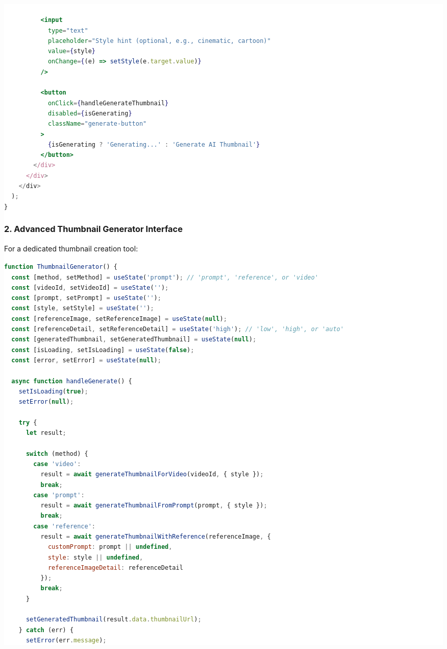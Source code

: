 ```jsx
          
          <input 
            type="text" 
            placeholder="Style hint (optional, e.g., cinematic, cartoon)" 
            value={style}
            onChange={(e) => setStyle(e.target.value)}
          />
          
          <button 
            onClick={handleGenerateThumbnail} 
            disabled={isGenerating}
            className="generate-button"
          >
            {isGenerating ? 'Generating...' : 'Generate AI Thumbnail'}
          </button>
        </div>
      </div>
    </div>
  );
}
```

### 2. Advanced Thumbnail Generator Interface

For a dedicated thumbnail creation tool:

```jsx
function ThumbnailGenerator() {
  const [method, setMethod] = useState('prompt'); // 'prompt', 'reference', or 'video'
  const [videoId, setVideoId] = useState('');
  const [prompt, setPrompt] = useState('');
  const [style, setStyle] = useState('');
  const [referenceImage, setReferenceImage] = useState(null);
  const [referenceDetail, setReferenceDetail] = useState('high'); // 'low', 'high', or 'auto'
  const [generatedThumbnail, setGeneratedThumbnail] = useState(null);
  const [isLoading, setIsLoading] = useState(false);
  const [error, setError] = useState(null);
  
  async function handleGenerate() {
    setIsLoading(true);
    setError(null);
    
    try {
      let result;
      
      switch (method) {
        case 'video':
          result = await generateThumbnailForVideo(videoId, { style });
          break;
        case 'prompt':
          result = await generateThumbnailFromPrompt(prompt, { style });
          break;
        case 'reference':
          result = await generateThumbnailWithReference(referenceImage, {
            customPrompt: prompt || undefined,
            style: style || undefined,
            referenceImageDetail: referenceDetail
          });
          break;
      }
      
      setGeneratedThumbnail(result.data.thumbnailUrl);
    } catch (err) {
      setError(err.message);
```